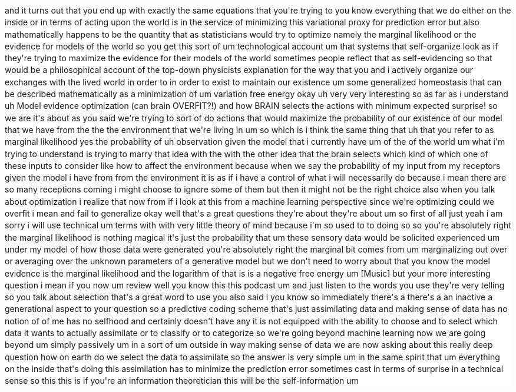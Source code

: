 and it turns out that you end up with exactly the same equations that you're trying to you know everything that we do
either on the inside or in terms of acting upon the world is in the service of minimizing this
variational proxy for prediction error
but also mathematically happens to be the quantity that
as statisticians would try to optimize namely the marginal likelihood or the
evidence for models of the world so you get this sort of um
technological account um that systems that self-organize
look as if they're trying to maximize the evidence for their models of the
world sometimes people reflect that as self-evidencing so that would be a philosophical account of the top-down
physicists explanation for the way that you and i actively organize our
exchanges with the lived world in order to in order to exist to maintain our existence um some generalized
homeostasis that can be described mathematically as a minimization of um variation free
energy okay uh very very interesting so as far as i understand uh
Model evidence optimization (can brain OVERFIT?!) and how BRAIN selects the actions with minimum expected surprise!
so we are it's about as you said we're trying to
sort of do actions that would maximize the probability of our existence of our model that we have from the the
the environment that we're living in um so which is i think the same thing that uh that you refer to as marginal
likelihood yes the probability of uh observation given the model that i currently have
um of the of the world um what i'm trying to understand is trying to
marry that idea with the with the other idea that the brain selects
which kind of which one of these inputs to consider like how to affect the environment because when we say the
probability of my input from my receptors given the model i have
from from the environment it is as if i have a control of
what i will necessarily do because i mean there are so many receptions coming i might choose to ignore some of
them but then it might not be the right choice also when you talk about optimization i
realize that now from if i look at this from a machine learning perspective
since we're optimizing could we overfit i mean
and fail to generalize okay well that's a great questions they're about they're about
um so first of all just yeah i am sorry i will use technical um
terms with with very little theory of mind because i'm so used to to doing so so
you're absolutely right the marginal likelihood is nothing magical it's just the probability that um these sensory
data would be solicited experienced um under my model of how those data were
generated you're absolutely right the marginal bit comes from um marginalizing out over or averaging
over the unknown parameters of a generative model but we don't need to worry about that you know the model evidence is the marginal likelihood
and the logarithm of that is is a negative free energy um [Music] but your more interesting question i
mean if you now um review well you know this this podcast
um and just listen to the words you use they're very telling so you talk about selection that's a great word to use you
also said i you know so immediately there's a there's a an inactive a generational
aspect to your question so a predictive coding scheme that's just assimilating data and making sense of data has no
notion of of me has no selfhood and certainly doesn't have any it is not
equipped with the ability to choose and to select which data it wants to actually assimilate or to classify or to
categorize so we're going beyond machine learning now we are going beyond um
simply passively um in a sort of um outside in way making
sense of data we are now asking about this really deep question how on earth do we select the data to assimilate
so the answer is very simple um in the same spirit that um
everything on the inside that's doing this assimilation has to minimize the
prediction error sometimes cast in terms of surprise in a technical sense so this
this is if you're an information theoretician this will be the self-information um